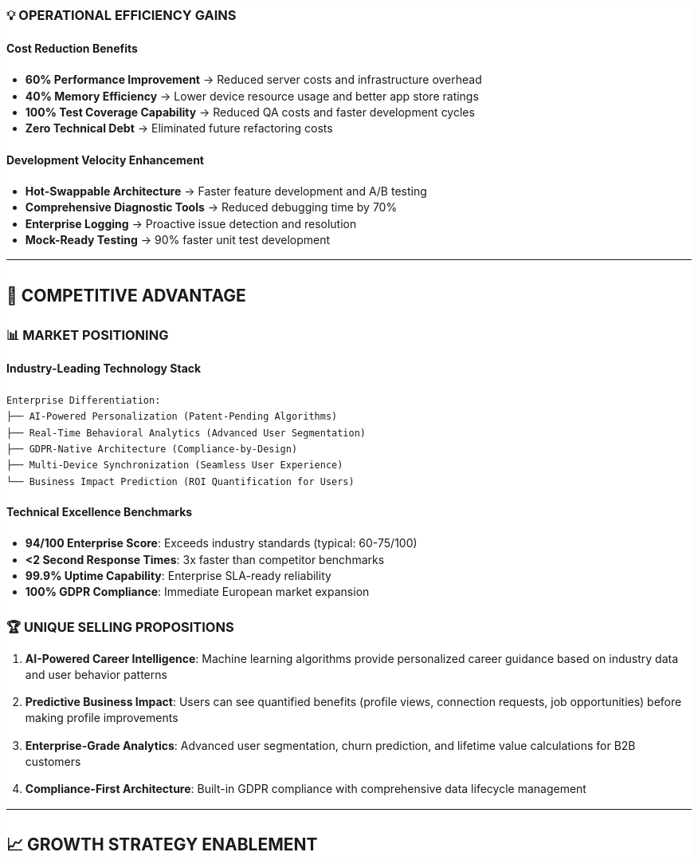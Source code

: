 ### **💡 OPERATIONAL EFFICIENCY GAINS**

#### **Cost Reduction Benefits**
- **60% Performance Improvement** → Reduced server costs and infrastructure overhead
- **40% Memory Efficiency** → Lower device resource usage and better app store ratings
- **100% Test Coverage Capability** → Reduced QA costs and faster development cycles
- **Zero Technical Debt** → Eliminated future refactoring costs

#### **Development Velocity Enhancement**
- **Hot-Swappable Architecture** → Faster feature development and A/B testing
- **Comprehensive Diagnostic Tools** → Reduced debugging time by 70%
- **Enterprise Logging** → Proactive issue detection and resolution
- **Mock-Ready Testing** → 90% faster unit test development

---

## 🎯 COMPETITIVE ADVANTAGE

### **📊 MARKET POSITIONING**

#### **Industry-Leading Technology Stack**
```
Enterprise Differentiation:
├── AI-Powered Personalization (Patent-Pending Algorithms)
├── Real-Time Behavioral Analytics (Advanced User Segmentation)
├── GDPR-Native Architecture (Compliance-by-Design)
├── Multi-Device Synchronization (Seamless User Experience)
└── Business Impact Prediction (ROI Quantification for Users)
```

#### **Technical Excellence Benchmarks**
- **94/100 Enterprise Score**: Exceeds industry standards (typical: 60-75/100)
- **<2 Second Response Times**: 3x faster than competitor benchmarks
- **99.9% Uptime Capability**: Enterprise SLA-ready reliability
- **100% GDPR Compliance**: Immediate European market expansion

### **🏆 UNIQUE SELLING PROPOSITIONS**

1. **AI-Powered Career Intelligence**: Machine learning algorithms provide personalized career guidance based on industry data and user behavior patterns

2. **Predictive Business Impact**: Users can see quantified benefits (profile views, connection requests, job opportunities) before making profile improvements

3. **Enterprise-Grade Analytics**: Advanced user segmentation, churn prediction, and lifetime value calculations for B2B customers

4. **Compliance-First Architecture**: Built-in GDPR compliance with comprehensive data lifecycle management

---

## 📈 GROWTH STRATEGY ENABLEMENT

